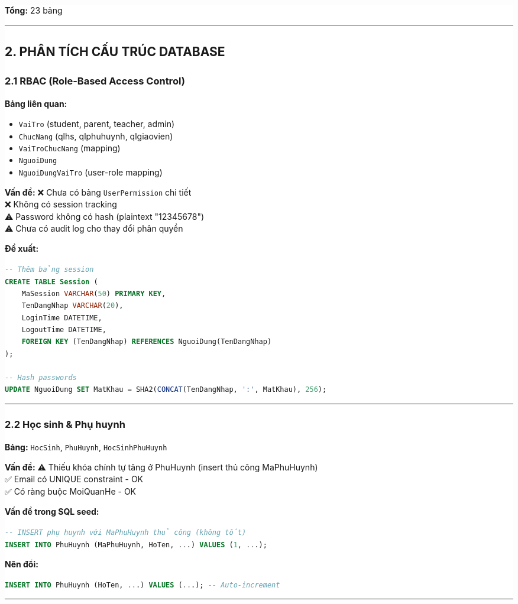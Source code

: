 **Tổng:** 23 bảng

---

## 2. PHÂN TÍCH CẤU TRÚC DATABASE

### 2.1 RBAC (Role-Based Access Control)

**Bảng liên quan:**
- `VaiTro` (student, parent, teacher, admin)
- `ChucNang` (qlhs, qlphuhuynh, qlgiaovien)
- `VaiTroChucNang` (mapping)
- `NguoiDung`
- `NguoiDungVaiTro` (user-role mapping)

**Vấn đề:**
❌ Chưa có bảng `UserPermission` chi tiết  
❌ Không có session tracking  
⚠️ Password không có hash (plaintext "12345678")  
⚠️ Chưa có audit log cho thay đổi phân quyền

**Đề xuất:**
```sql
-- Thêm bảng session
CREATE TABLE Session (
    MaSession VARCHAR(50) PRIMARY KEY,
    TenDangNhap VARCHAR(20),
    LoginTime DATETIME,
    LogoutTime DATETIME,
    FOREIGN KEY (TenDangNhap) REFERENCES NguoiDung(TenDangNhap)
);

-- Hash passwords
UPDATE NguoiDung SET MatKhau = SHA2(CONCAT(TenDangNhap, ':', MatKhau), 256);
```

---

### 2.2 Học sinh & Phụ huynh

**Bảng:** `HocSinh`, `PhuHuynh`, `HocSinhPhuHuynh`

**Vấn đề:**
⚠️ Thiếu khóa chính tự tăng ở PhuHuynh (insert thủ công MaPhuHuynh)  
✅ Email có UNIQUE constraint - OK  
✅ Có ràng buộc MoiQuanHe - OK

**Vấn đề trong SQL seed:**
```sql
-- INSERT phụ huynh với MaPhuHuynh thủ công (không tốt)
INSERT INTO PhuHuynh (MaPhuHuynh, HoTen, ...) VALUES (1, ...);
```

**Nên đổi:**
```sql
INSERT INTO PhuHuynh (HoTen, ...) VALUES (...); -- Auto-increment
```

---